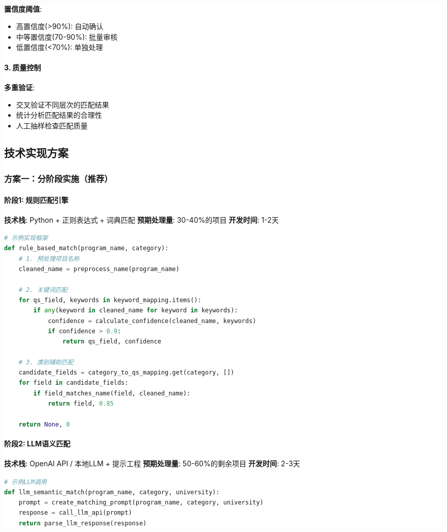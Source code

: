 **置信度阈值**:
- 高置信度(>90%): 自动确认
- 中等置信度(70-90%): 批量审核
- 低置信度(<70%): 单独处理

#### 3. 质量控制
**多重验证**:
- 交叉验证不同层次的匹配结果
- 统计分析匹配结果的合理性
- 人工抽样检查匹配质量

## 技术实现方案

### 方案一：分阶段实施（推荐）

#### 阶段1: 规则匹配引擎
**技术栈**: Python + 正则表达式 + 词典匹配
**预期处理量**: 30-40%的项目
**开发时间**: 1-2天

```python
# 示例实现框架
def rule_based_match(program_name, category):
    # 1. 预处理项目名称
    cleaned_name = preprocess_name(program_name)
    
    # 2. 关键词匹配
    for qs_field, keywords in keyword_mapping.items():
        if any(keyword in cleaned_name for keyword in keywords):
            confidence = calculate_confidence(cleaned_name, keywords)
            if confidence > 0.9:
                return qs_field, confidence
    
    # 3. 类别辅助匹配
    candidate_fields = category_to_qs_mapping.get(category, [])
    for field in candidate_fields:
        if field_matches_name(field, cleaned_name):
            return field, 0.85
    
    return None, 0
```

#### 阶段2: LLM语义匹配
**技术栈**: OpenAI API / 本地LLM + 提示工程
**预期处理量**: 50-60%的剩余项目
**开发时间**: 2-3天

```python
# 示例LLM调用
def llm_semantic_match(program_name, category, university):
    prompt = create_matching_prompt(program_name, category, university)
    response = call_llm_api(prompt)
    return parse_llm_response(response)
```
